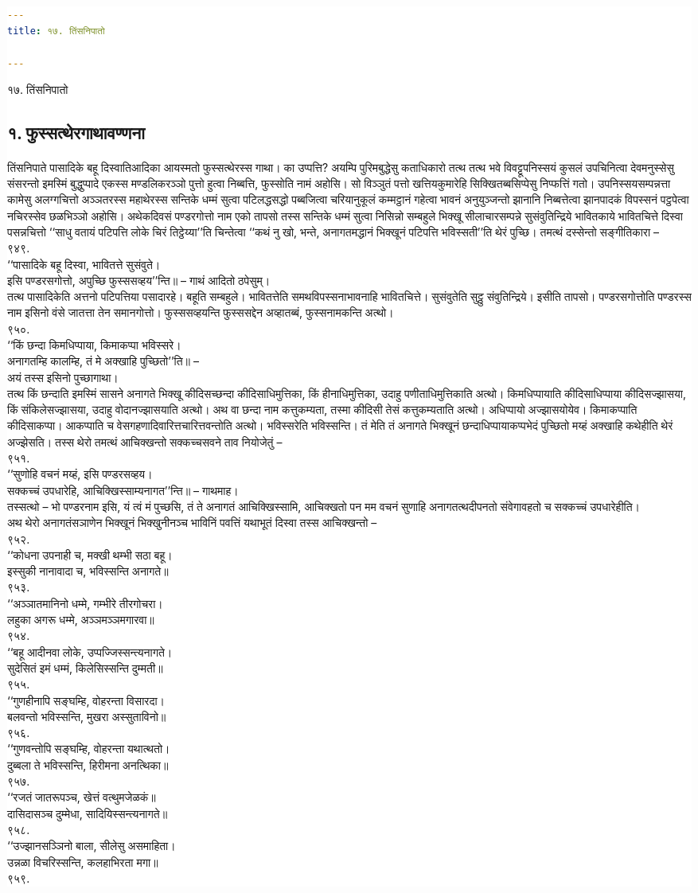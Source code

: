 ```yaml
---
title: १७. तिंसनिपातो

---
```

१७. तिंसनिपातो  


## १. फुस्सत्थेरगाथावण्णना

तिंसनिपाते पासादिके बहू दिस्वातिआदिका आयस्मतो फुस्सत्थेरस्स गाथा। का उप्पत्ति? अयम्पि पुरिमबुद्धेसु कताधिकारो तत्थ तत्थ भवे विवट्टूपनिस्सयं कुसलं उपचिनित्वा देवमनुस्सेसु संसरन्तो इमस्मिं बुद्धुप्पादे एकस्स मण्डलिकरञ्ञो पुत्तो हुत्वा निब्बत्ति, फुस्सोति नामं अहोसि। सो विञ्ञुतं पत्तो खत्तियकुमारेहि सिक्खितब्बसिप्पेसु निप्फत्तिं गतो। उपनिस्सयसम्पन्नत्ता कामेसु अलग्गचित्तो अञ्ञतरस्स महाथेरस्स सन्तिके धम्मं सुत्वा पटिलद्धसद्धो पब्बजित्वा चरियानुकूलं कम्मट्ठानं गहेत्वा भावनं अनुयुञ्जन्तो झानानि निब्बत्तेत्वा झानपादकं विपस्सनं पट्ठपेत्वा नचिरस्सेव छळभिञ्ञो अहोसि। अथेकदिवसं पण्डरगोत्तो नाम एको तापसो तस्स सन्तिके धम्मं सुत्वा निसिन्नो सम्बहुले भिक्खू सीलाचारसम्पन्ने सुसंवुतिन्द्रिये भावितकाये भावितचित्ते दिस्वा पसन्नचित्तो ‘‘साधु वतायं पटिपत्ति लोके चिरं तिट्ठेय्या’’ति चिन्तेत्वा ‘‘कथं नु खो, भन्ते, अनागतमद्धानं भिक्खूनं पटिपत्ति भविस्सती’’ति थेरं पुच्छि। तमत्थं दस्सेन्तो सङ्गीतिकारा –  
९४९.  
‘‘पासादिके बहू दिस्वा, भावितत्ते सुसंवुते।  
इसि पण्डरसगोत्तो, अपुच्छि फुस्ससव्हय’’न्ति॥ – गाथं आदितो ठपेसुम्।  
तत्थ पासादिकेति अत्तनो पटिपत्तिया पसादारहे। बहूति सम्बहुले। भावितत्तेति समथविपस्सनाभावनाहि भावितचित्ते। सुसंवुतेति सुट्ठु संवुतिन्द्रिये। इसीति तापसो। पण्डरसगोत्तोति पण्डरस्स नाम इसिनो वंसे जातत्ता तेन समानगोत्तो। फुस्ससव्हयन्ति फुस्ससद्देन अव्हातब्बं, फुस्सनामकन्ति अत्थो।  
९५०.  
‘‘किं छन्दा किमधिप्पाया, किमाकप्पा भविस्सरे।  
अनागतम्हि कालम्हि, तं मे अक्खाहि पुच्छितो’’ति॥ –  
अयं तस्स इसिनो पुच्छागाथा।  
तत्थ किं छन्दाति इमस्मिं सासने अनागते भिक्खू कीदिसच्छन्दा कीदिसाधिमुत्तिका, किं हीनाधिमुत्तिका, उदाहु पणीताधिमुत्तिकाति अत्थो। किमधिप्पायाति कीदिसाधिप्पाया कीदिसज्झासया, किं संकिलेसज्झासया, उदाहु वोदानज्झासयाति अत्थो। अथ वा छन्दा नाम कत्तुकम्यता, तस्मा कीदिसी तेसं कत्तुकम्यताति अत्थो। अधिप्पायो अज्झासयोयेव। किमाकप्पाति कीदिसाकप्पा। आकप्पाति च वेसगहणादिवारित्तचारित्तवन्तोति अत्थो। भविस्सरेति भविस्सन्ति। तं मेति तं अनागते भिक्खूनं छन्दाधिप्पायाकप्पभेदं पुच्छितो मय्हं अक्खाहि कथेहीति थेरं अज्झेसति। तस्स थेरो तमत्थं आचिक्खन्तो सक्कच्चसवने ताव नियोजेतुं –  
९५१.  
‘‘सुणोहि वचनं मय्हं, इसि पण्डरसव्हय।  
सक्कच्चं उपधारेहि, आचिक्खिस्साम्यनागत’’न्ति॥ – गाथमाह।  
तस्सत्थो – भो पण्डरनाम इसि, यं त्वं मं पुच्छसि, तं ते अनागतं आचिक्खिस्सामि, आचिक्खतो पन मम वचनं सुणाहि अनागतत्थदीपनतो संवेगावहतो च सक्कच्चं उपधारेहीति।  
अथ थेरो अनागतंसञाणेन भिक्खूनं भिक्खुनीनञ्च भाविनिं पवत्तिं यथाभूतं दिस्वा तस्स आचिक्खन्तो –  
९५२.  
‘‘कोधना उपनाही च, मक्खी थम्भी सठा बहू।  
इस्सुकी नानावादा च, भविस्सन्ति अनागते॥  
९५३.  
‘‘अञ्ञातमानिनो धम्मे, गम्भीरे तीरगोचरा।  
लहुका अगरू धम्मे, अञ्ञमञ्ञमगारवा॥  
९५४.  
‘‘बहू आदीनवा लोके, उप्पज्जिस्सन्त्यनागते।  
सुदेसितं इमं धम्मं, किलेसिस्सन्ति दुम्मती॥  
९५५.  
‘‘गुणहीनापि सङ्घम्हि, वोहरन्ता विसारदा।  
बलवन्तो भविस्सन्ति, मुखरा अस्सुताविनो॥  
९५६.  
‘‘गुणवन्तोपि सङ्घम्हि, वोहरन्ता यथात्थतो।  
दुब्बला ते भविस्सन्ति, हिरीमना अनत्थिका॥  
९५७.  
‘‘रजतं जातरूपञ्च, खेत्तं वत्थुमजेळकं॥  
दासिदासञ्च दुम्मेधा, सादियिस्सन्त्यनागते॥  
९५८.  
‘‘उज्झानसञ्ञिनो बाला, सीलेसु असमाहिता।  
उन्नळा विचरिस्सन्ति, कलहाभिरता मगा॥  
९५९.  